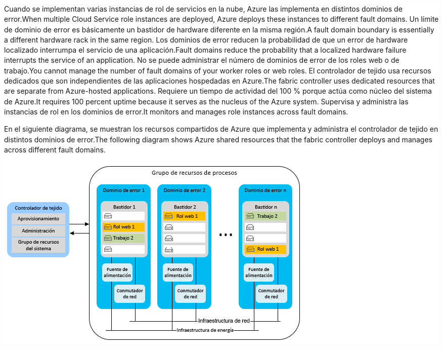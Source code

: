<span data-ttu-id="be0a9-114">Cuando se implementan varias instancias de rol de servicios en la nube, Azure las implementa en distintos dominios de error.</span><span class="sxs-lookup"><span data-stu-id="be0a9-114">When multiple Cloud Service role instances are deployed, Azure deploys these instances to different fault domains.</span></span> <span data-ttu-id="be0a9-115">Un límite de dominio de error es básicamente un bastidor de hardware diferente en la misma región.</span><span class="sxs-lookup"><span data-stu-id="be0a9-115">A fault domain boundary is essentially a different hardware rack in the same region.</span></span> <span data-ttu-id="be0a9-116">Los dominios de error reducen la probabilidad de que un error de hardware localizado interrumpa el servicio de una aplicación.</span><span class="sxs-lookup"><span data-stu-id="be0a9-116">Fault domains reduce the probability that a localized hardware failure interrupts the service of an application.</span></span> <span data-ttu-id="be0a9-117">No se puede administrar el número de dominios de error de los roles web o de trabajo.</span><span class="sxs-lookup"><span data-stu-id="be0a9-117">You cannot manage the number of fault domains of your worker roles or web roles.</span></span> <span data-ttu-id="be0a9-118">El controlador de tejido usa recursos dedicados que son independientes de las aplicaciones hospedadas en Azure.</span><span class="sxs-lookup"><span data-stu-id="be0a9-118">The fabric controller uses dedicated resources that are separate from Azure-hosted applications.</span></span> <span data-ttu-id="be0a9-119">Requiere un tiempo de actividad del 100 % porque actúa como núcleo del sistema de Azure.</span><span class="sxs-lookup"><span data-stu-id="be0a9-119">It requires 100 percent uptime because it serves as the nucleus of the Azure system.</span></span> <span data-ttu-id="be0a9-120">Supervisa y administra las instancias de rol en los dominios de error.</span><span class="sxs-lookup"><span data-stu-id="be0a9-120">It monitors and manages role instances across fault domains.</span></span>

<span data-ttu-id="be0a9-121">En el siguiente diagrama, se muestran los recursos compartidos de Azure que implementa y administra el controlador de tejido en distintos dominios de error.</span><span class="sxs-lookup"><span data-stu-id="be0a9-121">The following diagram shows Azure shared resources that the fabric controller deploys and manages across different fault domains.</span></span>

![Vista simplificada del aislamiento de los dominios de error](./images/high-availability-azure-applications/fault-domain-isolation.png)
